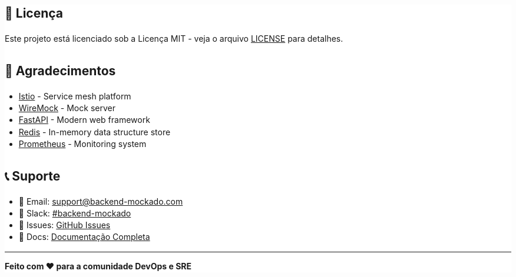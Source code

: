## 📄 Licença

Este projeto está licenciado sob a Licença MIT - veja o arquivo [LICENSE](LICENSE) para detalhes.

## 🙏 Agradecimentos

- [Istio](https://istio.io/) - Service mesh platform
- [WireMock](http://wiremock.org/) - Mock server
- [FastAPI](https://fastapi.tiangolo.com/) - Modern web framework
- [Redis](https://redis.io/) - In-memory data structure store
- [Prometheus](https://prometheus.io/) - Monitoring system

## 📞 Suporte

- 📧 Email: support@backend-mockado.com
- 💬 Slack: [#backend-mockado](https://slack.backend-mockado.com)
- 🐛 Issues: [GitHub Issues](https://github.com/gabriellacanna/Backend-Moockado-Automatico/issues)
- 📖 Docs: [Documentação Completa](https://docs.backend-mockado.com)

---

**Feito com ❤️ para a comunidade DevOps e SRE**